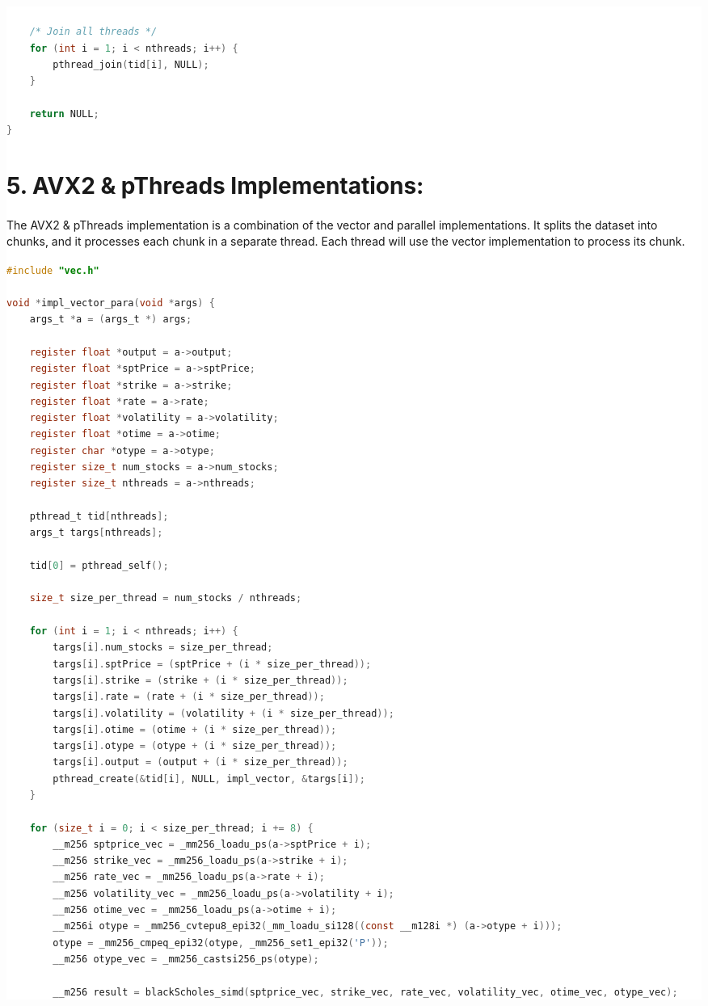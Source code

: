 ```c

    /* Join all threads */
    for (int i = 1; i < nthreads; i++) {
        pthread_join(tid[i], NULL);
    }

    return NULL;
}
```
# 5. AVX2 & pThreads Implementations:
The AVX2 & pThreads implementation is a combination of the vector and parallel implementations.
It splits the dataset into chunks, and it processes each chunk in a separate thread.
Each thread will use the vector implementation to process its chunk.

```c
#include "vec.h"

void *impl_vector_para(void *args) {
    args_t *a = (args_t *) args;

    register float *output = a->output;
    register float *sptPrice = a->sptPrice;
    register float *strike = a->strike;
    register float *rate = a->rate;
    register float *volatility = a->volatility;
    register float *otime = a->otime;
    register char *otype = a->otype;
    register size_t num_stocks = a->num_stocks;
    register size_t nthreads = a->nthreads;

    pthread_t tid[nthreads];
    args_t targs[nthreads];

    tid[0] = pthread_self();

    size_t size_per_thread = num_stocks / nthreads;

    for (int i = 1; i < nthreads; i++) {
        targs[i].num_stocks = size_per_thread;
        targs[i].sptPrice = (sptPrice + (i * size_per_thread));
        targs[i].strike = (strike + (i * size_per_thread));
        targs[i].rate = (rate + (i * size_per_thread));
        targs[i].volatility = (volatility + (i * size_per_thread));
        targs[i].otime = (otime + (i * size_per_thread));
        targs[i].otype = (otype + (i * size_per_thread));
        targs[i].output = (output + (i * size_per_thread));
        pthread_create(&tid[i], NULL, impl_vector, &targs[i]);
    }

    for (size_t i = 0; i < size_per_thread; i += 8) {
        __m256 sptprice_vec = _mm256_loadu_ps(a->sptPrice + i);
        __m256 strike_vec = _mm256_loadu_ps(a->strike + i);
        __m256 rate_vec = _mm256_loadu_ps(a->rate + i);
        __m256 volatility_vec = _mm256_loadu_ps(a->volatility + i);
        __m256 otime_vec = _mm256_loadu_ps(a->otime + i);
        __m256i otype = _mm256_cvtepu8_epi32(_mm_loadu_si128((const __m128i *) (a->otype + i)));
        otype = _mm256_cmpeq_epi32(otype, _mm256_set1_epi32('P'));
        __m256 otype_vec = _mm256_castsi256_ps(otype);

        __m256 result = blackScholes_simd(sptprice_vec, strike_vec, rate_vec, volatility_vec, otime_vec, otype_vec);

```